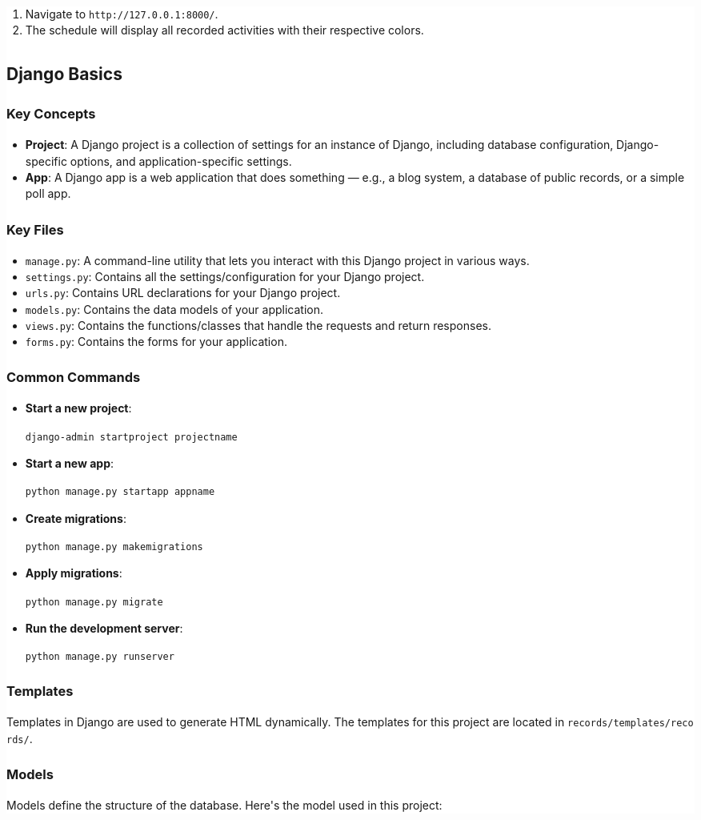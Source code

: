 1. Navigate to `http://127.0.0.1:8000/`.
2. The schedule will display all recorded activities with their respective colors.

## Django Basics

### Key Concepts

- **Project**: A Django project is a collection of settings for an instance of Django, including database configuration, Django-specific options, and application-specific settings.
- **App**: A Django app is a web application that does something — e.g., a blog system, a database of public records, or a simple poll app.

### Key Files

- `manage.py`: A command-line utility that lets you interact with this Django project in various ways.
- `settings.py`: Contains all the settings/configuration for your Django project.
- `urls.py`: Contains URL declarations for your Django project.
- `models.py`: Contains the data models of your application.
- `views.py`: Contains the functions/classes that handle the requests and return responses.
- `forms.py`: Contains the forms for your application.

### Common Commands

- **Start a new project**:
  ```bash
  django-admin startproject projectname
  ```
- **Start a new app**:
  ```bash
  python manage.py startapp appname
  ```
- **Create migrations**:
  ```bash
  python manage.py makemigrations
  ```
- **Apply migrations**:
  ```bash
  python manage.py migrate
  ```
- **Run the development server**:
  ```bash
  python manage.py runserver
  ```

### Templates

Templates in Django are used to generate HTML dynamically. The templates for this project are located in `records/templates/records/`.

### Models

Models define the structure of the database. Here's the model used in this project:
